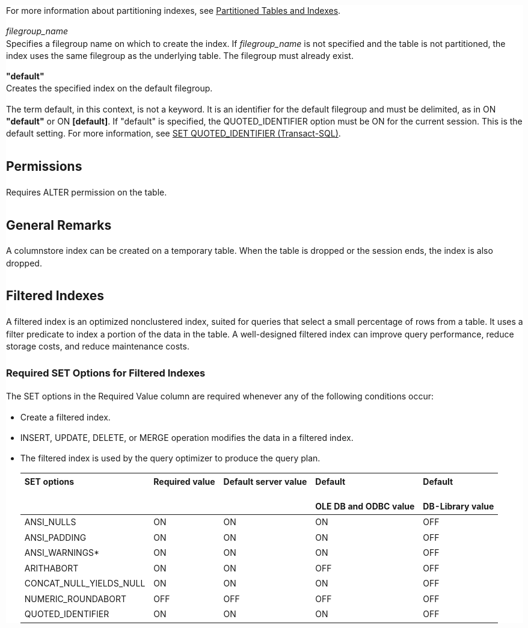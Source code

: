    For more information about partitioning indexes, see [Partitioned Tables and Indexes](../../relational-databases/partitions/partitioned-tables-and-indexes.md).  

*filegroup_name*  
   Specifies a filegroup name on which to create the index. If *filegroup_name* is not specified and the table is not partitioned, the index uses the same filegroup as the underlying table. The filegroup must already exist.  
 
**"**default**"**  
Creates the specified index on the default filegroup.  
  
The term default, in this context, is not a keyword. It is an identifier for the default filegroup and must be delimited, as in ON **"**default**"** or ON **[**default**]**. If "default" is specified, the QUOTED_IDENTIFIER option must be ON for the current session. This is the default setting. For more information, see [SET QUOTED_IDENTIFIER &#40;Transact-SQL&#41;](../../t-sql/statements/set-quoted-identifier-transact-sql.md).  
  
##  <a name="Permissions"></a> Permissions  
 Requires ALTER permission on the table.  
  
##  <a name="GenRemarks"></a> General Remarks  
 A  columnstore index can be created on a temporary table. When the table is dropped or the session ends, the index is also dropped.  
 
## Filtered Indexes  
A filtered index is an optimized nonclustered index, suited for queries that select a small percentage of rows from a table. It uses a filter predicate to index a portion of the data in the table. A well-designed filtered index can improve query performance, reduce storage costs, and reduce maintenance costs.  
  
### Required SET Options for Filtered Indexes  
The SET options in the Required Value column are required whenever any of the following conditions occur:  
- Create a filtered index.  
- INSERT, UPDATE, DELETE, or MERGE operation modifies the data in a filtered index.  
- The filtered index is used by the query optimizer to produce the query plan.  
  
    |SET options|Required value|Default server value|Default<br /><br /> OLE DB and ODBC value|Default<br /><br /> DB-Library value|  
    |-----------------|--------------------|--------------------------|---------------------------------------|-----------------------------------|  
    |ANSI_NULLS|ON|ON|ON|OFF|  
    |ANSI_PADDING|ON|ON|ON|OFF|  
    |ANSI_WARNINGS*|ON|ON|ON|OFF|  
    |ARITHABORT|ON|ON|OFF|OFF|  
    |CONCAT_NULL_YIELDS_NULL|ON|ON|ON|OFF|  
    |NUMERIC_ROUNDABORT|OFF|OFF|OFF|OFF|  
    |QUOTED_IDENTIFIER|ON|ON|ON|OFF|   
  